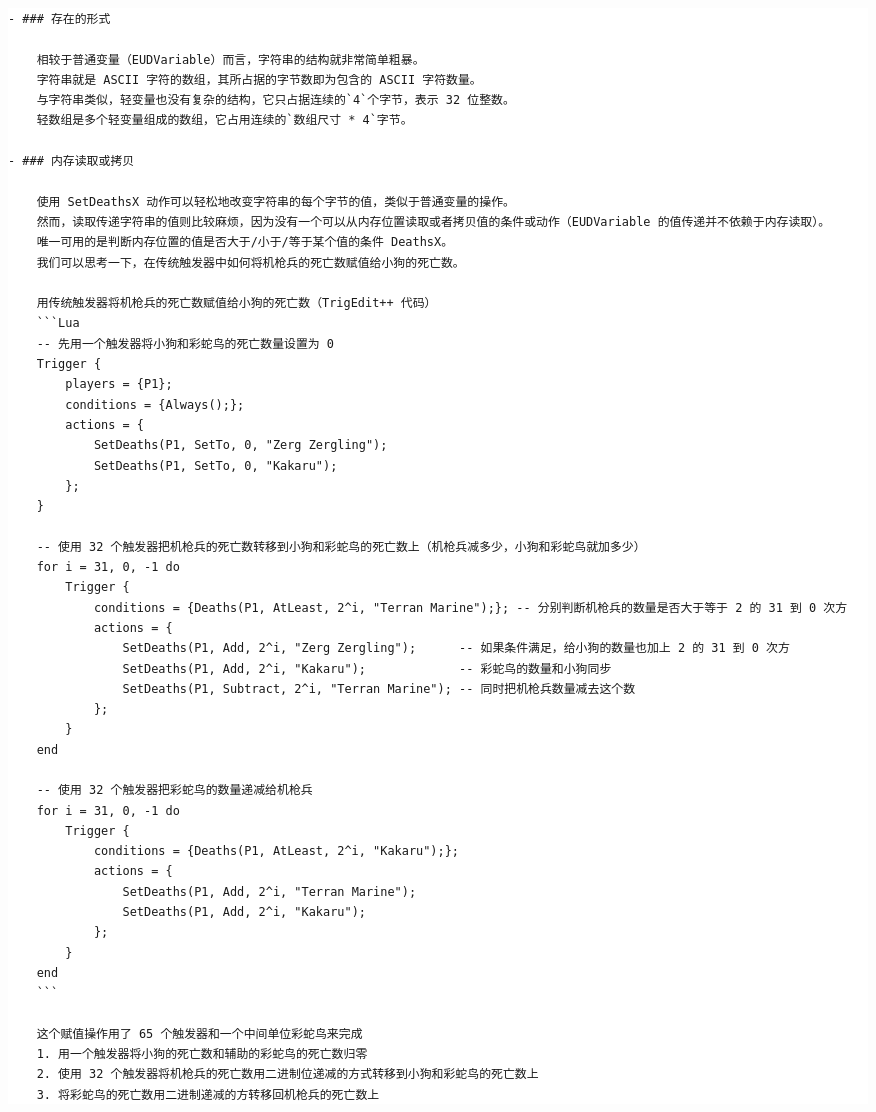     - ### 存在的形式

        相较于普通变量（EUDVariable）而言，字符串的结构就非常简单粗暴。  
        字符串就是 ASCII 字符的数组，其所占据的字节数即为包含的 ASCII 字符数量。  
        与字符串类似，轻变量也没有复杂的结构，它只占据连续的`4`个字节，表示 32 位整数。  
        轻数组是多个轻变量组成的数组，它占用连续的`数组尺寸 * 4`字节。  

    - ### 内存读取或拷贝

        使用 SetDeathsX 动作可以轻松地改变字符串的每个字节的值，类似于普通变量的操作。  
        然而，读取传递字符串的值则比较麻烦，因为没有一个可以从内存位置读取或者拷贝值的条件或动作（EUDVariable 的值传递并不依赖于内存读取）。  
        唯一可用的是判断内存位置的值是否大于/小于/等于某个值的条件 DeathsX。  
        我们可以思考一下，在传统触发器中如何将机枪兵的死亡数赋值给小狗的死亡数。  
        
        用传统触发器将机枪兵的死亡数赋值给小狗的死亡数（TrigEdit++ 代码）  
        ```Lua
        -- 先用一个触发器将小狗和彩蛇鸟的死亡数量设置为 0
        Trigger {
            players = {P1};
            conditions = {Always();};
            actions = {
                SetDeaths(P1, SetTo, 0, "Zerg Zergling");
                SetDeaths(P1, SetTo, 0, "Kakaru");
            };
        }

        -- 使用 32 个触发器把机枪兵的死亡数转移到小狗和彩蛇鸟的死亡数上（机枪兵减多少，小狗和彩蛇鸟就加多少）
        for i = 31, 0, -1 do
            Trigger {
                conditions = {Deaths(P1, AtLeast, 2^i, "Terran Marine");}; -- 分别判断机枪兵的数量是否大于等于 2 的 31 到 0 次方
                actions = {
                    SetDeaths(P1, Add, 2^i, "Zerg Zergling");      -- 如果条件满足，给小狗的数量也加上 2 的 31 到 0 次方
                    SetDeaths(P1, Add, 2^i, "Kakaru");             -- 彩蛇鸟的数量和小狗同步
                    SetDeaths(P1, Subtract, 2^i, "Terran Marine"); -- 同时把机枪兵数量减去这个数
                };
            }
        end

        -- 使用 32 个触发器把彩蛇鸟的数量递减给机枪兵
        for i = 31, 0, -1 do
            Trigger {
                conditions = {Deaths(P1, AtLeast, 2^i, "Kakaru");};
                actions = {
                    SetDeaths(P1, Add, 2^i, "Terran Marine");
                    SetDeaths(P1, Add, 2^i, "Kakaru");
                };
            }
        end
        ```

        这个赋值操作用了 65 个触发器和一个中间单位彩蛇鸟来完成  
        1. 用一个触发器将小狗的死亡数和辅助的彩蛇鸟的死亡数归零  
        2. 使用 32 个触发器将机枪兵的死亡数用二进制位递减的方式转移到小狗和彩蛇鸟的死亡数上  
        3. 将彩蛇鸟的死亡数用二进制递减的方转移回机枪兵的死亡数上  
        